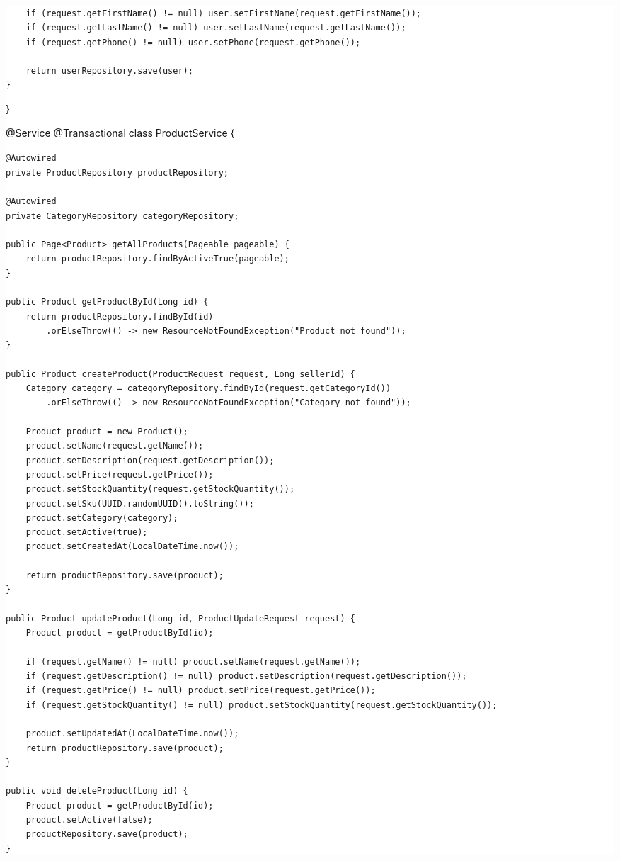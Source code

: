         if (request.getFirstName() != null) user.setFirstName(request.getFirstName());
        if (request.getLastName() != null) user.setLastName(request.getLastName());
        if (request.getPhone() != null) user.setPhone(request.getPhone());
        
        return userRepository.save(user);
    }
}

@Service
@Transactional
class ProductService {
    
    @Autowired
    private ProductRepository productRepository;
    
    @Autowired
    private CategoryRepository categoryRepository;
    
    public Page<Product> getAllProducts(Pageable pageable) {
        return productRepository.findByActiveTrue(pageable);
    }
    
    public Product getProductById(Long id) {
        return productRepository.findById(id)
            .orElseThrow(() -> new ResourceNotFoundException("Product not found"));
    }
    
    public Product createProduct(ProductRequest request, Long sellerId) {
        Category category = categoryRepository.findById(request.getCategoryId())
            .orElseThrow(() -> new ResourceNotFoundException("Category not found"));
        
        Product product = new Product();
        product.setName(request.getName());
        product.setDescription(request.getDescription());
        product.setPrice(request.getPrice());
        product.setStockQuantity(request.getStockQuantity());
        product.setSku(UUID.randomUUID().toString());
        product.setCategory(category);
        product.setActive(true);
        product.setCreatedAt(LocalDateTime.now());
        
        return productRepository.save(product);
    }
    
    public Product updateProduct(Long id, ProductUpdateRequest request) {
        Product product = getProductById(id);
        
        if (request.getName() != null) product.setName(request.getName());
        if (request.getDescription() != null) product.setDescription(request.getDescription());
        if (request.getPrice() != null) product.setPrice(request.getPrice());
        if (request.getStockQuantity() != null) product.setStockQuantity(request.getStockQuantity());
        
        product.setUpdatedAt(LocalDateTime.now());
        return productRepository.save(product);
    }
    
    public void deleteProduct(Long id) {
        Product product = getProductById(id);
        product.setActive(false);
        productRepository.save(product);
    }
    